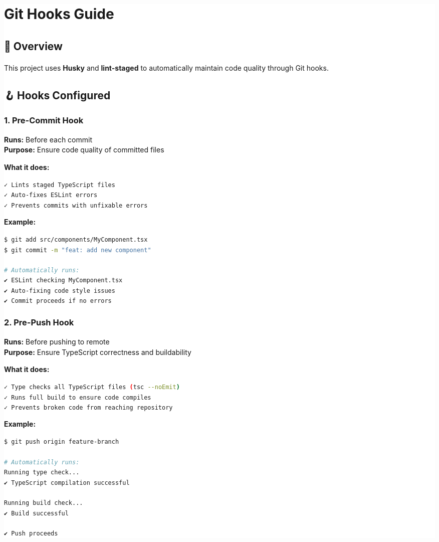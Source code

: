 # Git Hooks Guide

## 🎯 Overview

This project uses **Husky** and **lint-staged** to automatically maintain code quality through Git hooks.

## 🪝 Hooks Configured

### 1. Pre-Commit Hook
**Runs:** Before each commit  
**Purpose:** Ensure code quality of committed files

**What it does:**
```bash
✓ Lints staged TypeScript files
✓ Auto-fixes ESLint errors
✓ Prevents commits with unfixable errors
```

**Example:**
```bash
$ git add src/components/MyComponent.tsx
$ git commit -m "feat: add new component"

# Automatically runs:
✔ ESLint checking MyComponent.tsx
✔ Auto-fixing code style issues
✔ Commit proceeds if no errors
```

### 2. Pre-Push Hook
**Runs:** Before pushing to remote  
**Purpose:** Ensure TypeScript correctness and buildability

**What it does:**
```bash
✓ Type checks all TypeScript files (tsc --noEmit)
✓ Runs full build to ensure code compiles
✓ Prevents broken code from reaching repository
```

**Example:**
```bash
$ git push origin feature-branch

# Automatically runs:
Running type check...
✔ TypeScript compilation successful

Running build check...
✔ Build successful

✔ Push proceeds
```
